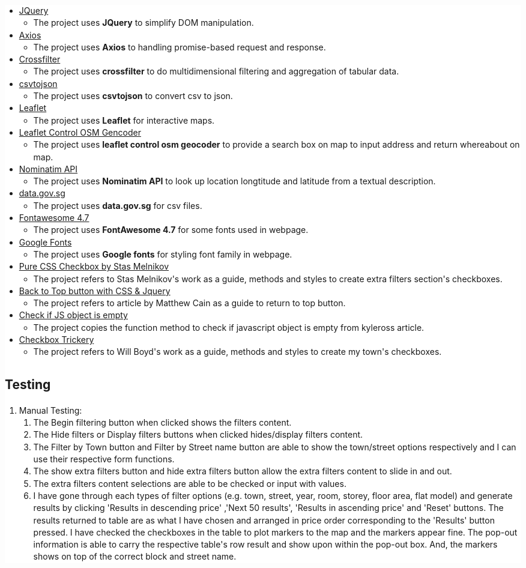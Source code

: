 - [JQuery](https://code.jquery.com/jquery-3.4.1.min.js)
    - The project uses **JQuery** to simplify DOM manipulation.
- [Axios](https://cdnjs.cloudflare.com/ajax/libs/axios/0.19.2/axios.min.js)
    - The project uses **Axios** to handling promise-based request and response.
- [Crossfilter](https://cdnjs.cloudflare.com/ajax/libs/crossfilter/1.3.12/crossfilter.min.js)
    - The project uses **crossfilter** to do multidimensional filtering and aggregation of tabular data.
- [csvtojson](https://cdn.jsdelivr.net/npm/csvtojson@2.0.10/browser/csvtojson.min.js)
    - The project uses **csvtojson** to convert csv to json.
- [Leaflet](https://leafletjs.com/)
    - The project uses **Leaflet** for interactive maps.
- [Leaflet Control OSM Gencoder](https://github.com/k4r573n/leaflet-control-osm-geocoder)
    - The project uses **leaflet control osm geocoder** to provide a search box on map to input address and return whereabout on map.
- [Nominatim API](https://nominatim.org/release-docs/latest/api/Search/)
    - The project uses **Nominatim API** to look up location longtitude and latitude from a textual description.
- [data.gov.sg](https://data.gov.sg/dataset/resale-flat-prices)
    - The project uses **data.gov.sg** for csv files.
- [Fontawesome 4.7](https://stackpath.bootstrapcdn.com/font-awesome/4.7.0/css/font-awesome.min.css)
    - The project uses **FontAwesome 4.7** for some fonts used in webpage.
- [Google Fonts](https://fonts.google.com/)
    - The project uses **Google fonts** for styling font family in webpage.
- [Pure CSS Checkbox by Stas Melnikov](https://codepen.io/melnik909/pen/YjGZqQ)
    - The project refers to Stas Melnikov's work as a guide, methods and styles to create extra filters section's checkboxes.
- [Back to Top button with CSS & Jquery](https://www.templatemonster.com/blog/back-to-top-button-css-jquery/)
    - The project refers to article by Matthew Cain as a guide to return to top button.
- [Check if JS object is empty](https://coderwall.com/p/_g3x9q/how-to-check-if-javascript-object-is-empty)
    - The project copies the function method to check if javascript object is empty from kyleross article.
- [Checkbox Trickery](https://codepen.io/lonekorean/pen/RPZZPe/)
    - The project refers to Will Boyd's work as a guide, methods and styles to create my town's checkboxes.

    
## Testing

1. Manual Testing: 
    1. The Begin filtering button when clicked shows the filters content.
    2. The Hide filters or  Display filters buttons when clicked hides/display filters content.
    3.  The Filter by Town button and Filter by Street name button are able to show the town/street options respectively and I can use their respective form functions.
    4. The show extra filters button and hide extra filters button allow the extra filters content to slide in and out.
    5. The extra filters content selections are able to be checked or input with values.
    6. I have gone through each types of filter options (e.g. town, street, year, room, storey, floor area, flat model) and generate results by clicking 'Results in descending price' ,'Next 50 results', 'Results in ascending price' and 'Reset' buttons. The results returned to table are as what I have chosen and arranged in price order corresponding to the 'Results' button pressed.  I have checked the checkboxes in the table to plot markers to the map and the markers appear fine. The pop-out information is able to carry the respective table's row result and show upon within the pop-out box. And, the markers shows on top of the correct block and street name. 
    